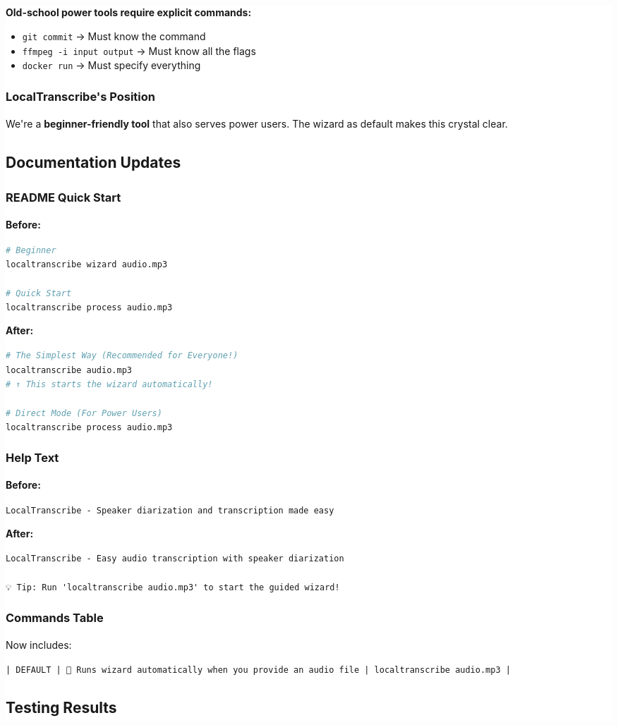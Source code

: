**Old-school power tools require explicit commands:**
- `git commit` → Must know the command
- `ffmpeg -i input output` → Must know all the flags
- `docker run` → Must specify everything

### LocalTranscribe's Position
We're a **beginner-friendly tool** that also serves power users. The wizard as default makes this crystal clear.

## Documentation Updates

### README Quick Start
**Before:**
```bash
# Beginner
localtranscribe wizard audio.mp3

# Quick Start
localtranscribe process audio.mp3
```

**After:**
```bash
# The Simplest Way (Recommended for Everyone!)
localtranscribe audio.mp3
# ↑ This starts the wizard automatically!

# Direct Mode (For Power Users)
localtranscribe process audio.mp3
```

### Help Text
**Before:**
```
LocalTranscribe - Speaker diarization and transcription made easy
```

**After:**
```
LocalTranscribe - Easy audio transcription with speaker diarization

💡 Tip: Run 'localtranscribe audio.mp3' to start the guided wizard!
```

### Commands Table
Now includes:
```
| DEFAULT | 🎯 Runs wizard automatically when you provide an audio file | localtranscribe audio.mp3 |
```

## Testing Results
